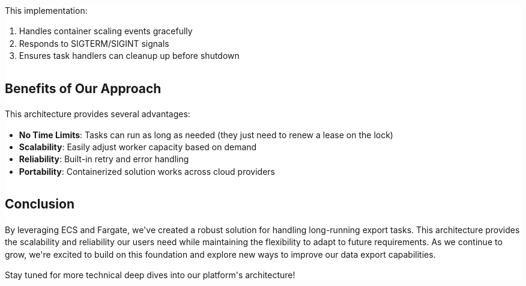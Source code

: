 This implementation:
1. Handles container scaling events gracefully
2. Responds to SIGTERM/SIGINT signals
3. Ensures task handlers can cleanup up before shutdown

## Benefits of Our Approach

This architecture provides several advantages:

- **No Time Limits**: Tasks can run as long as needed (they just need to renew a lease on the lock)
- **Scalability**: Easily adjust worker capacity based on demand
- **Reliability**: Built-in retry and error handling
- **Portability**: Containerized solution works across cloud providers

## Conclusion

By leveraging ECS and Fargate, we've created a robust solution for handling long-running export tasks. This architecture provides the scalability and reliability our users need while maintaining the flexibility to adapt to future requirements. As we continue to grow, we're excited to build on this foundation and explore new ways to improve our data export capabilities.

Stay tuned for more technical deep dives into our platform's architecture!
